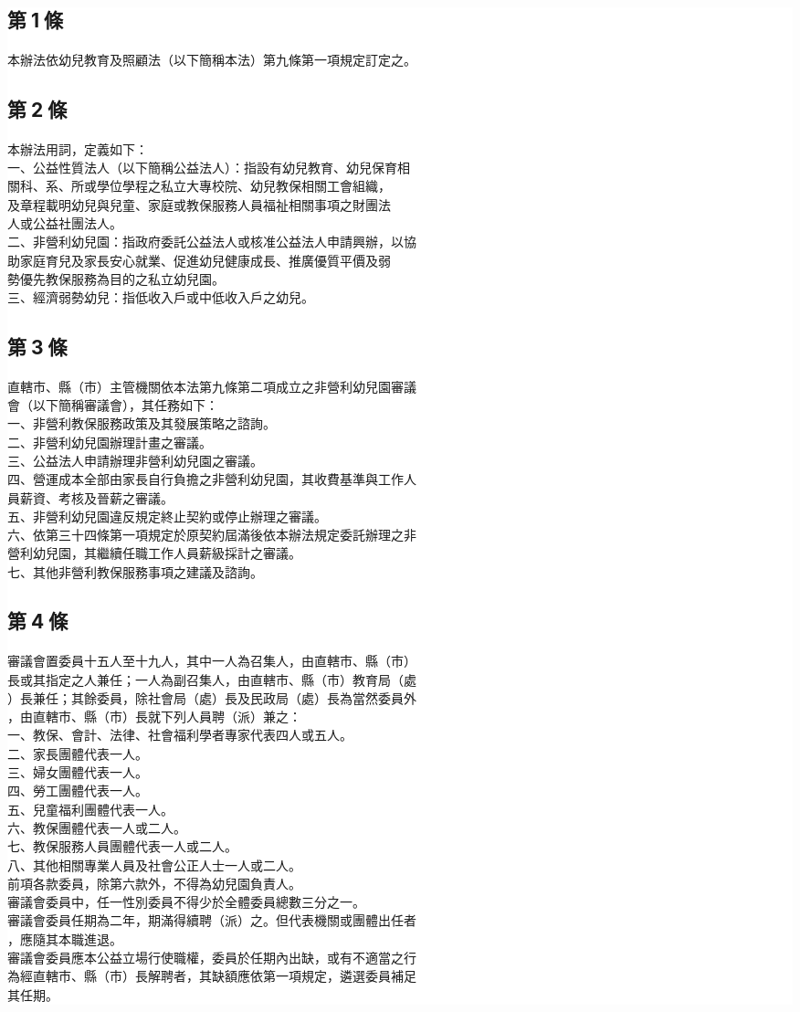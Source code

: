 第 1 條
-------
本辦法依幼兒教育及照顧法（以下簡稱本法）第九條第一項規定訂定之。

第 2 條
-------
本辦法用詞，定義如下：  
一、公益性質法人（以下簡稱公益法人）：指設有幼兒教育、幼兒保育相  
    關科、系、所或學位學程之私立大專校院、幼兒教保相關工會組織，  
    及章程載明幼兒與兒童、家庭或教保服務人員福祉相關事項之財團法  
    人或公益社團法人。  
二、非營利幼兒園：指政府委託公益法人或核准公益法人申請興辦，以協  
    助家庭育兒及家長安心就業、促進幼兒健康成長、推廣優質平價及弱  
    勢優先教保服務為目的之私立幼兒園。  
三、經濟弱勢幼兒：指低收入戶或中低收入戶之幼兒。

第 3 條
-------
直轄市、縣（市）主管機關依本法第九條第二項成立之非營利幼兒園審議  
會（以下簡稱審議會），其任務如下：  
一、非營利教保服務政策及其發展策略之諮詢。  
二、非營利幼兒園辦理計畫之審議。  
三、公益法人申請辦理非營利幼兒園之審議。  
四、營運成本全部由家長自行負擔之非營利幼兒園，其收費基準與工作人  
    員薪資、考核及晉薪之審議。  
五、非營利幼兒園違反規定終止契約或停止辦理之審議。  
六、依第三十四條第一項規定於原契約屆滿後依本辦法規定委託辦理之非  
    營利幼兒園，其繼續任職工作人員薪級採計之審議。  
七、其他非營利教保服務事項之建議及諮詢。

第 4 條
-------
審議會置委員十五人至十九人，其中一人為召集人，由直轄市、縣（市）  
長或其指定之人兼任；一人為副召集人，由直轄市、縣（市）教育局（處  
）長兼任；其餘委員，除社會局（處）長及民政局（處）長為當然委員外  
，由直轄市、縣（市）長就下列人員聘（派）兼之：  
一、教保、會計、法律、社會福利學者專家代表四人或五人。  
二、家長團體代表一人。  
三、婦女團體代表一人。  
四、勞工團體代表一人。  
五、兒童福利團體代表一人。  
六、教保團體代表一人或二人。  
七、教保服務人員團體代表一人或二人。  
八、其他相關專業人員及社會公正人士一人或二人。  
前項各款委員，除第六款外，不得為幼兒園負責人。  
審議會委員中，任一性別委員不得少於全體委員總數三分之一。  
審議會委員任期為二年，期滿得續聘（派）之。但代表機關或團體出任者  
，應隨其本職進退。  
審議會委員應本公益立場行使職權，委員於任期內出缺，或有不適當之行  
為經直轄市、縣（市）長解聘者，其缺額應依第一項規定，遴選委員補足  
其任期。
